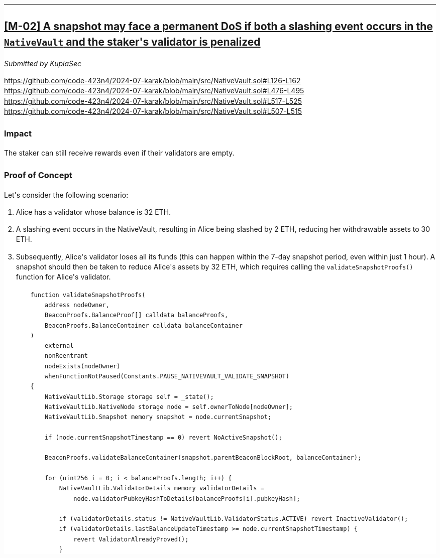 ***

## [[M-02] A snapshot may face a permanent DoS if both a slashing event occurs in the `NativeVault` and the staker's validator is penalized](https://github.com/code-423n4/2024-07-karak-findings/issues/31)
*Submitted by [KupiaSec](https://github.com/code-423n4/2024-07-karak-findings/issues/31)*

<https://github.com/code-423n4/2024-07-karak/blob/main/src/NativeVault.sol#L126-L162><br>
<https://github.com/code-423n4/2024-07-karak/blob/main/src/NativeVault.sol#L476-L495><br>
<https://github.com/code-423n4/2024-07-karak/blob/main/src/NativeVault.sol#L517-L525><br>
<https://github.com/code-423n4/2024-07-karak/blob/main/src/NativeVault.sol#L507-L515>

### Impact

The staker can still receive rewards even if their validators are empty.

### Proof of Concept

Let's consider the following scenario:

1.  Alice has a validator whose balance is 32 ETH.

2.  A slashing event occurs in the NativeVault, resulting in Alice being slashed by 2 ETH, reducing her withdrawable assets to 30 ETH.

3.  Subsequently, Alice's validator loses all its funds (this can happen within the 7-day snapshot period, even within just 1 hour). A snapshot should then be taken to reduce Alice's assets by 32 ETH, which requires calling the `validateSnapshotProofs()` function for Alice's validator.

    ```solidity
        function validateSnapshotProofs(
            address nodeOwner,
            BeaconProofs.BalanceProof[] calldata balanceProofs,
            BeaconProofs.BalanceContainer calldata balanceContainer
        )
            external
            nonReentrant
            nodeExists(nodeOwner)
            whenFunctionNotPaused(Constants.PAUSE_NATIVEVAULT_VALIDATE_SNAPSHOT)
        {
            NativeVaultLib.Storage storage self = _state();
            NativeVaultLib.NativeNode storage node = self.ownerToNode[nodeOwner];
            NativeVaultLib.Snapshot memory snapshot = node.currentSnapshot;

            if (node.currentSnapshotTimestamp == 0) revert NoActiveSnapshot();

            BeaconProofs.validateBalanceContainer(snapshot.parentBeaconBlockRoot, balanceContainer);

            for (uint256 i = 0; i < balanceProofs.length; i++) {
                NativeVaultLib.ValidatorDetails memory validatorDetails =
                    node.validatorPubkeyHashToDetails[balanceProofs[i].pubkeyHash];

                if (validatorDetails.status != NativeVaultLib.ValidatorStatus.ACTIVE) revert InactiveValidator();
                if (validatorDetails.lastBalanceUpdateTimestamp >= node.currentSnapshotTimestamp) {
                    revert ValidatorAlreadyProved();
                }
